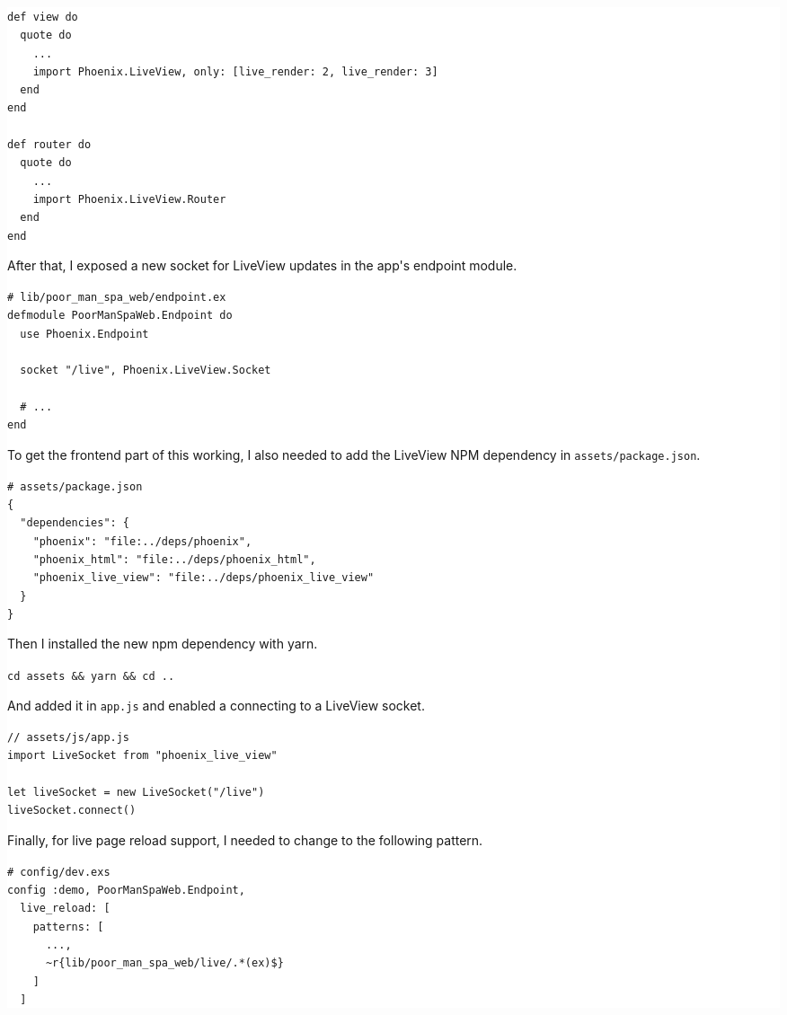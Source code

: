     def view do
      quote do
        ...
        import Phoenix.LiveView, only: [live_render: 2, live_render: 3]
      end
    end

    def router do
      quote do
        ...
        import Phoenix.LiveView.Router
      end
    end

After that, I exposed a new socket for LiveView updates in the app's endpoint module.

    # lib/poor_man_spa_web/endpoint.ex
    defmodule PoorManSpaWeb.Endpoint do
      use Phoenix.Endpoint

      socket "/live", Phoenix.LiveView.Socket

      # ...
    end

To get the frontend part of this working, I also needed to add the LiveView NPM dependency in `assets/package.json`.

    # assets/package.json
    {
      "dependencies": {
        "phoenix": "file:../deps/phoenix",
        "phoenix_html": "file:../deps/phoenix_html",
        "phoenix_live_view": "file:../deps/phoenix_live_view"
      }
    }

Then I installed the new npm dependency with yarn.

    cd assets && yarn && cd ..

And added it in `app.js` and enabled a connecting to a LiveView socket.

    // assets/js/app.js
    import LiveSocket from "phoenix_live_view"

    let liveSocket = new LiveSocket("/live")
    liveSocket.connect()

Finally, for live page reload support, I needed to change to the following pattern.

    # config/dev.exs
    config :demo, PoorManSpaWeb.Endpoint,
      live_reload: [
        patterns: [
          ...,
          ~r{lib/poor_man_spa_web/live/.*(ex)$}
        ]
      ]
